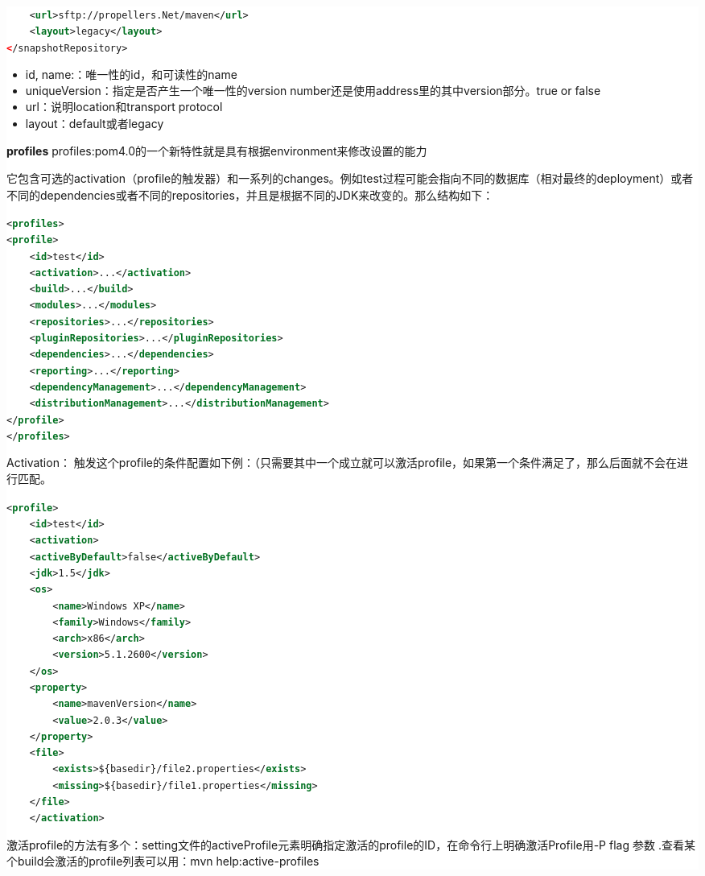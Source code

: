 ```xml
    <url>sftp://propellers.Net/maven</url> 
    <layout>legacy</layout> 
</snapshotRepository> 
```
* id, name:：唯一性的id，和可读性的name 
* uniqueVersion：指定是否产生一个唯一性的version number还是使用address里的其中version部分。true or false 
* url：说明location和transport protocol 
* layout：default或者legacy
 
**profiles**
profiles:pom4.0的一个新特性就是具有根据environment来修改设置的能力

它包含可选的activation（profile的触发器）和一系列的changes。例如test过程可能会指向不同的数据库（相对最终的deployment）或者不同的dependencies或者不同的repositories，并且是根据不同的JDK来改变的。那么结构如下： 
```xml
<profiles> 
<profile> 
    <id>test</id> 
    <activation>...</activation> 
    <build>...</build> 
    <modules>...</modules> 
    <repositories>...</repositories> 
    <pluginRepositories>...</pluginRepositories> 
    <dependencies>...</dependencies> 
    <reporting>...</reporting> 
    <dependencyManagement>...</dependencyManagement> 
    <distributionManagement>...</distributionManagement> 
</profile> 
</profiles> 
```

Activation： 
触发这个profile的条件配置如下例：（只需要其中一个成立就可以激活profile，如果第一个条件满足了，那么后面就不会在进行匹配。
```xml 
<profile> 
    <id>test</id> 
    <activation> 
    <activeByDefault>false</activeByDefault> 
    <jdk>1.5</jdk> 
    <os> 
        <name>Windows XP</name> 
        <family>Windows</family> 
        <arch>x86</arch> 
        <version>5.1.2600</version> 
    </os> 
    <property> 
        <name>mavenVersion</name> 
        <value>2.0.3</value> 
    </property> 
    <file> 
        <exists>${basedir}/file2.properties</exists> 
        <missing>${basedir}/file1.properties</missing> 
    </file> 
    </activation> 
```
激活profile的方法有多个：setting文件的activeProfile元素明确指定激活的profile的ID，在命令行上明确激活Profile用-P flag 参数 .查看某个build会激活的profile列表可以用：mvn help:active-profiles 
